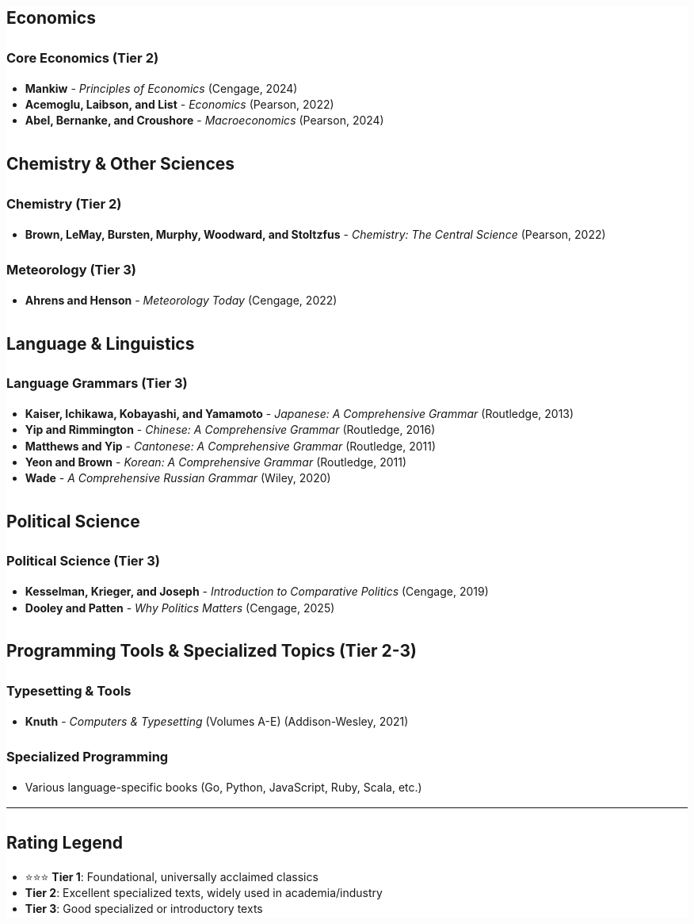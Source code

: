 ## Economics

### Core Economics (Tier 2)
- **Mankiw** - *Principles of Economics* (Cengage, 2024)
- **Acemoglu, Laibson, and List** - *Economics* (Pearson, 2022)
- **Abel, Bernanke, and Croushore** - *Macroeconomics* (Pearson, 2024)

## Chemistry & Other Sciences

### Chemistry (Tier 2)
- **Brown, LeMay, Bursten, Murphy, Woodward, and Stoltzfus** - *Chemistry: The Central Science* (Pearson, 2022)

### Meteorology (Tier 3)
- **Ahrens and Henson** - *Meteorology Today* (Cengage, 2022)

## Language & Linguistics

### Language Grammars (Tier 3)
- **Kaiser, Ichikawa, Kobayashi, and Yamamoto** - *Japanese: A Comprehensive Grammar* (Routledge, 2013)
- **Yip and Rimmington** - *Chinese: A Comprehensive Grammar* (Routledge, 2016)
- **Matthews and Yip** - *Cantonese: A Comprehensive Grammar* (Routledge, 2011)
- **Yeon and Brown** - *Korean: A Comprehensive Grammar* (Routledge, 2011)
- **Wade** - *A Comprehensive Russian Grammar* (Wiley, 2020)

## Political Science

### Political Science (Tier 3)
- **Kesselman, Krieger, and Joseph** - *Introduction to Comparative Politics* (Cengage, 2019)
- **Dooley and Patten** - *Why Politics Matters* (Cengage, 2025)

## Programming Tools & Specialized Topics (Tier 2-3)

### Typesetting & Tools
- **Knuth** - *Computers & Typesetting* (Volumes A-E) (Addison-Wesley, 2021)

### Specialized Programming
- Various language-specific books (Go, Python, JavaScript, Ruby, Scala, etc.)

---

## Rating Legend
- ⭐⭐⭐ **Tier 1**: Foundational, universally acclaimed classics
- **Tier 2**: Excellent specialized texts, widely used in academia/industry
- **Tier 3**: Good specialized or introductory texts
